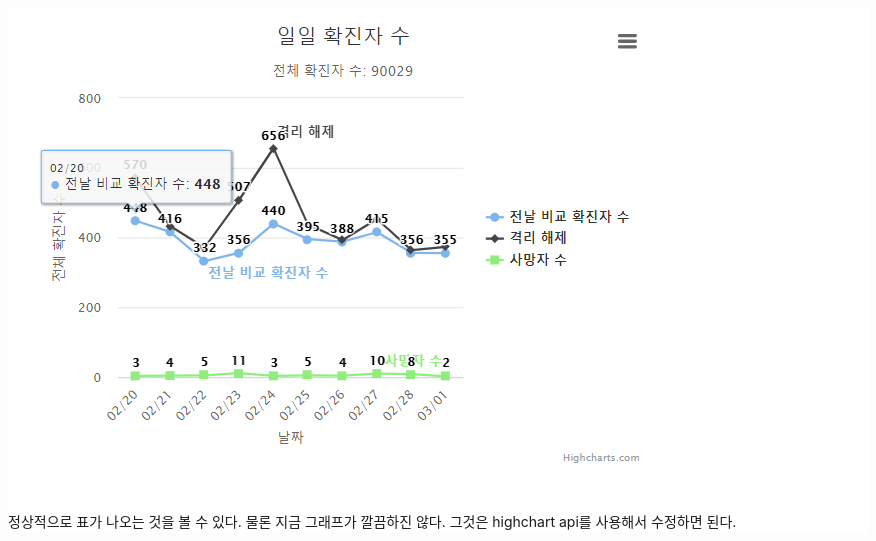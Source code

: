 ![](../images/SpringBoot/highchart-public-API/2021-03-01-15-57-29.png)

정상적으로 표가 나오는 것을 볼 수 있다. 물론 지금 그래프가 깔끔하진 않다. 그것은 highchart api를 사용해서 수정하면 된다.
